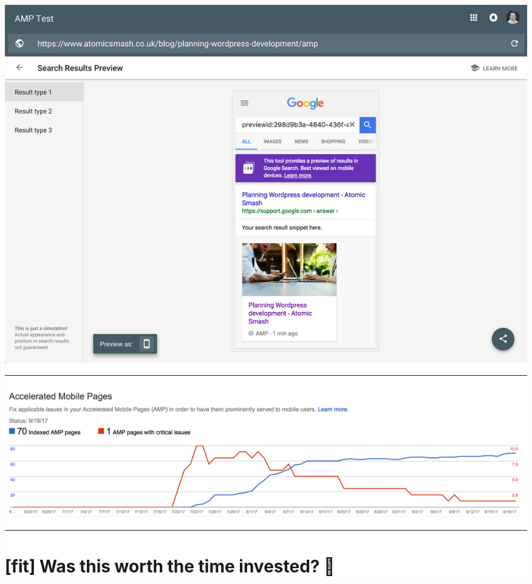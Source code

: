 ![fit](assets/amp-testing-4.png)

---

![fit](assets/search-console-3.png)

---

# [fit] Was this worth the time invested? 🤔


[^1]: Taken from https://www.youtube.com/watch?v=WrpkFROqR0Q